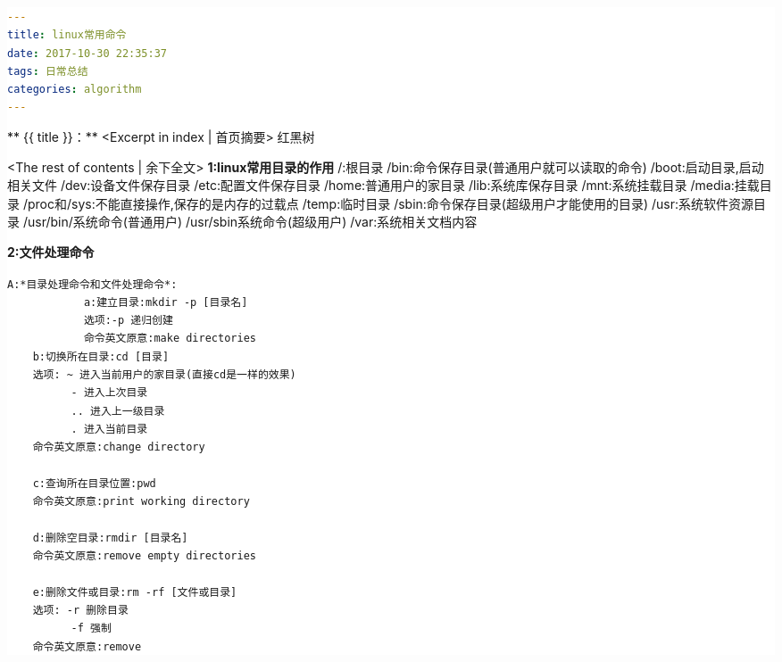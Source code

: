 ```yaml
---
title: linux常用命令
date: 2017-10-30 22:35:37
tags: 日常总结
categories: algorithm
---
```

** {{ title }}：** <Excerpt in index | 首页摘要>
红黑树

<The rest of contents | 余下全文>
**1:linux常用目录的作用**
	/:根目录
	/bin:命令保存目录(普通用户就可以读取的命令)
	/boot:启动目录,启动相关文件
	/dev:设备文件保存目录
	/etc:配置文件保存目录
	/home:普通用户的家目录
	/lib:系统库保存目录
	/mnt:系统挂载目录
	/media:挂载目录
	/proc和/sys:不能直接操作,保存的是内存的过载点
	/temp:临时目录
	/sbin:命令保存目录(超级用户才能使用的目录)
	/usr:系统软件资源目录
		/usr/bin/系统命令(普通用户)
		/usr/sbin系统命令(超级用户)
	/var:系统相关文档内容

**2:文件处理命令**
	
	A:*目录处理命令和文件处理命令*:
				a:建立目录:mkdir -p [目录名]
				选项:-p 递归创建
				命令英文原意:make directories	
		b:切换所在目录:cd [目录]
		选项: ~ 进入当前用户的家目录(直接cd是一样的效果)
		      - 进入上次目录
		      .. 进入上一级目录
		      . 进入当前目录
		命令英文原意:change directory	 
		
		c:查询所在目录位置:pwd
		命令英文原意:print working directory
		
		d:删除空目录:rmdir [目录名]
		命令英文原意:remove empty directories
	
		e:删除文件或目录:rm -rf [文件或目录]
		选项: -r 删除目录
		      -f 强制
		命令英文原意:remove
		